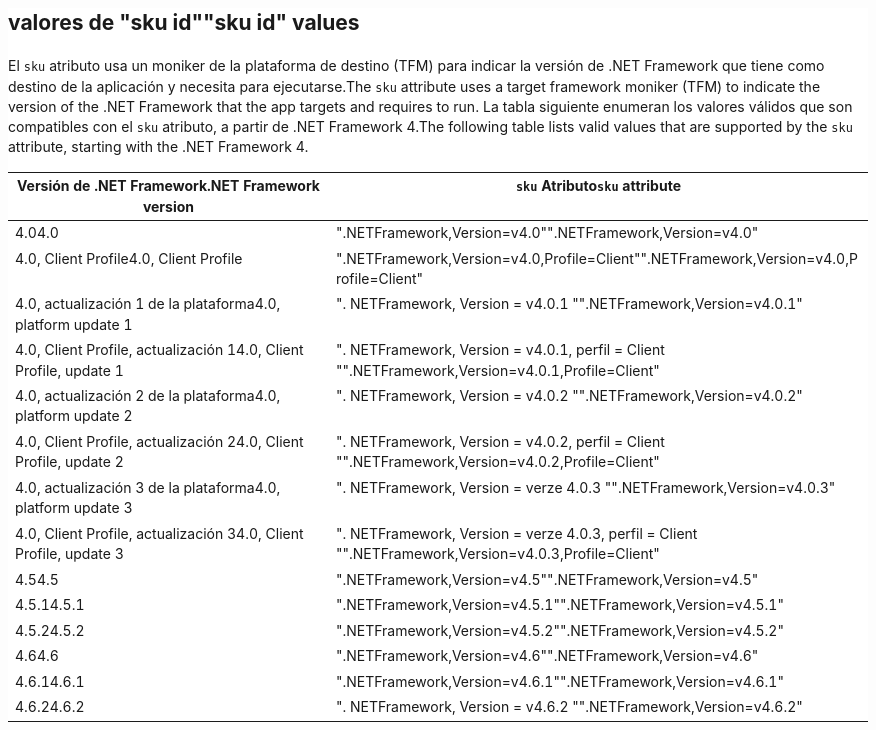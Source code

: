 ## <a name="sku"></a> <span data-ttu-id="7b1a5-158">valores de "sku id"</span><span class="sxs-lookup"><span data-stu-id="7b1a5-158">"sku id" values</span></span>

<span data-ttu-id="7b1a5-159">El `sku` atributo usa un moniker de la plataforma de destino (TFM) para indicar la versión de .NET Framework que tiene como destino de la aplicación y necesita para ejecutarse.</span><span class="sxs-lookup"><span data-stu-id="7b1a5-159">The `sku` attribute uses a target framework moniker (TFM) to indicate the version of the .NET Framework that the app targets and requires to run.</span></span> <span data-ttu-id="7b1a5-160">La tabla siguiente enumeran los valores válidos que son compatibles con el `sku` atributo, a partir de .NET Framework 4.</span><span class="sxs-lookup"><span data-stu-id="7b1a5-160">The following table lists valid values that are supported by the `sku` attribute, starting with the .NET Framework 4.</span></span>

|<span data-ttu-id="7b1a5-161">Versión de .NET Framework</span><span class="sxs-lookup"><span data-stu-id="7b1a5-161">.NET Framework version</span></span>|<span data-ttu-id="7b1a5-162">`sku` Atributo</span><span class="sxs-lookup"><span data-stu-id="7b1a5-162">`sku` attribute</span></span>|
|----------------------------|---------------------|
|<span data-ttu-id="7b1a5-163">4.0</span><span class="sxs-lookup"><span data-stu-id="7b1a5-163">4.0</span></span>|<span data-ttu-id="7b1a5-164">".NETFramework,Version=v4.0"</span><span class="sxs-lookup"><span data-stu-id="7b1a5-164">".NETFramework,Version=v4.0"</span></span>|
|<span data-ttu-id="7b1a5-165">4.0, Client Profile</span><span class="sxs-lookup"><span data-stu-id="7b1a5-165">4.0, Client Profile</span></span>|<span data-ttu-id="7b1a5-166">".NETFramework,Version=v4.0,Profile=Client"</span><span class="sxs-lookup"><span data-stu-id="7b1a5-166">".NETFramework,Version=v4.0,Profile=Client"</span></span>|
|<span data-ttu-id="7b1a5-167">4.0, actualización 1 de la plataforma</span><span class="sxs-lookup"><span data-stu-id="7b1a5-167">4.0, platform update 1</span></span>|<span data-ttu-id="7b1a5-168">". NETFramework, Version = v4.0.1 "</span><span class="sxs-lookup"><span data-stu-id="7b1a5-168">".NETFramework,Version=v4.0.1"</span></span>|
|<span data-ttu-id="7b1a5-169">4.0, Client Profile, actualización 1</span><span class="sxs-lookup"><span data-stu-id="7b1a5-169">4.0, Client Profile, update 1</span></span>|<span data-ttu-id="7b1a5-170">". NETFramework, Version = v4.0.1, perfil = Client "</span><span class="sxs-lookup"><span data-stu-id="7b1a5-170">".NETFramework,Version=v4.0.1,Profile=Client"</span></span>|
|<span data-ttu-id="7b1a5-171">4.0, actualización 2 de la plataforma</span><span class="sxs-lookup"><span data-stu-id="7b1a5-171">4.0, platform update 2</span></span>|<span data-ttu-id="7b1a5-172">". NETFramework, Version = v4.0.2 "</span><span class="sxs-lookup"><span data-stu-id="7b1a5-172">".NETFramework,Version=v4.0.2"</span></span>|
|<span data-ttu-id="7b1a5-173">4.0, Client Profile, actualización 2</span><span class="sxs-lookup"><span data-stu-id="7b1a5-173">4.0, Client Profile, update 2</span></span>|<span data-ttu-id="7b1a5-174">". NETFramework, Version = v4.0.2, perfil = Client "</span><span class="sxs-lookup"><span data-stu-id="7b1a5-174">".NETFramework,Version=v4.0.2,Profile=Client"</span></span>|
|<span data-ttu-id="7b1a5-175">4.0, actualización 3 de la plataforma</span><span class="sxs-lookup"><span data-stu-id="7b1a5-175">4.0, platform update 3</span></span>|<span data-ttu-id="7b1a5-176">". NETFramework, Version = verze 4.0.3 "</span><span class="sxs-lookup"><span data-stu-id="7b1a5-176">".NETFramework,Version=v4.0.3"</span></span>|
|<span data-ttu-id="7b1a5-177">4.0, Client Profile, actualización 3</span><span class="sxs-lookup"><span data-stu-id="7b1a5-177">4.0, Client Profile, update 3</span></span>|<span data-ttu-id="7b1a5-178">". NETFramework, Version = verze 4.0.3, perfil = Client "</span><span class="sxs-lookup"><span data-stu-id="7b1a5-178">".NETFramework,Version=v4.0.3,Profile=Client"</span></span>|
|<span data-ttu-id="7b1a5-179">4.5</span><span class="sxs-lookup"><span data-stu-id="7b1a5-179">4.5</span></span>|<span data-ttu-id="7b1a5-180">".NETFramework,Version=v4.5"</span><span class="sxs-lookup"><span data-stu-id="7b1a5-180">".NETFramework,Version=v4.5"</span></span>|
|<span data-ttu-id="7b1a5-181">4.5.1</span><span class="sxs-lookup"><span data-stu-id="7b1a5-181">4.5.1</span></span>|<span data-ttu-id="7b1a5-182">".NETFramework,Version=v4.5.1"</span><span class="sxs-lookup"><span data-stu-id="7b1a5-182">".NETFramework,Version=v4.5.1"</span></span>|
|<span data-ttu-id="7b1a5-183">4.5.2</span><span class="sxs-lookup"><span data-stu-id="7b1a5-183">4.5.2</span></span>|<span data-ttu-id="7b1a5-184">".NETFramework,Version=v4.5.2"</span><span class="sxs-lookup"><span data-stu-id="7b1a5-184">".NETFramework,Version=v4.5.2"</span></span>|
|<span data-ttu-id="7b1a5-185">4.6</span><span class="sxs-lookup"><span data-stu-id="7b1a5-185">4.6</span></span>|<span data-ttu-id="7b1a5-186">".NETFramework,Version=v4.6"</span><span class="sxs-lookup"><span data-stu-id="7b1a5-186">".NETFramework,Version=v4.6"</span></span>|
|<span data-ttu-id="7b1a5-187">4.6.1</span><span class="sxs-lookup"><span data-stu-id="7b1a5-187">4.6.1</span></span>|<span data-ttu-id="7b1a5-188">".NETFramework,Version=v4.6.1"</span><span class="sxs-lookup"><span data-stu-id="7b1a5-188">".NETFramework,Version=v4.6.1"</span></span>|
|<span data-ttu-id="7b1a5-189">4.6.2</span><span class="sxs-lookup"><span data-stu-id="7b1a5-189">4.6.2</span></span>|<span data-ttu-id="7b1a5-190">". NETFramework, Version = v4.6.2 "</span><span class="sxs-lookup"><span data-stu-id="7b1a5-190">".NETFramework,Version=v4.6.2"</span></span>|